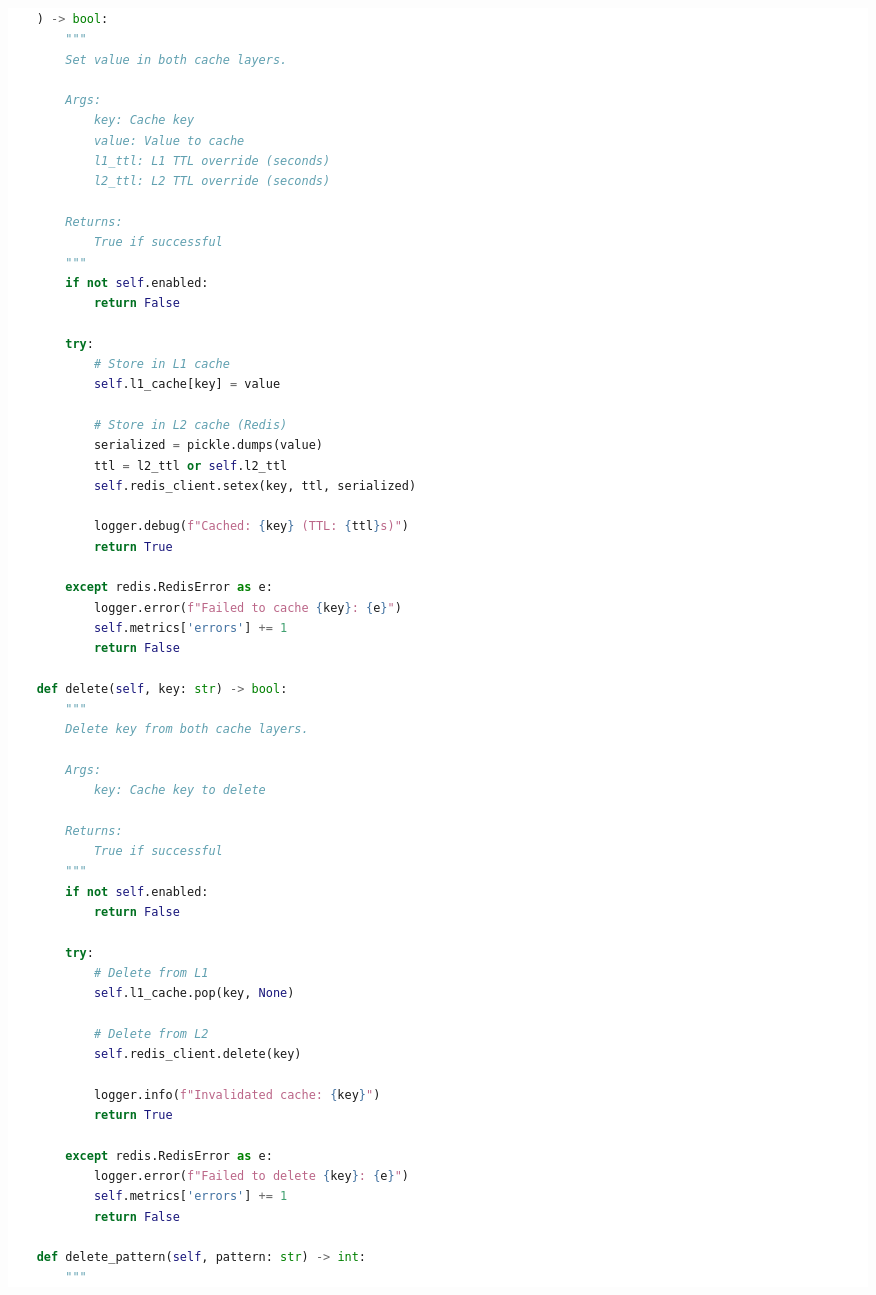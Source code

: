 ```python
    ) -> bool:
        """
        Set value in both cache layers.

        Args:
            key: Cache key
            value: Value to cache
            l1_ttl: L1 TTL override (seconds)
            l2_ttl: L2 TTL override (seconds)

        Returns:
            True if successful
        """
        if not self.enabled:
            return False

        try:
            # Store in L1 cache
            self.l1_cache[key] = value

            # Store in L2 cache (Redis)
            serialized = pickle.dumps(value)
            ttl = l2_ttl or self.l2_ttl
            self.redis_client.setex(key, ttl, serialized)

            logger.debug(f"Cached: {key} (TTL: {ttl}s)")
            return True

        except redis.RedisError as e:
            logger.error(f"Failed to cache {key}: {e}")
            self.metrics['errors'] += 1
            return False

    def delete(self, key: str) -> bool:
        """
        Delete key from both cache layers.

        Args:
            key: Cache key to delete

        Returns:
            True if successful
        """
        if not self.enabled:
            return False

        try:
            # Delete from L1
            self.l1_cache.pop(key, None)

            # Delete from L2
            self.redis_client.delete(key)

            logger.info(f"Invalidated cache: {key}")
            return True

        except redis.RedisError as e:
            logger.error(f"Failed to delete {key}: {e}")
            self.metrics['errors'] += 1
            return False

    def delete_pattern(self, pattern: str) -> int:
        """
```